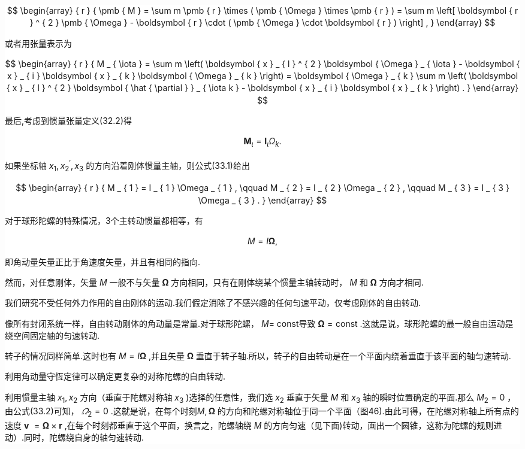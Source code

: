 $$
\begin{array} { r } { \pmb { M } = \sum m \pmb { r } \times ( \pmb { \Omega } \times \pmb { r } ) = \sum m \left[ \boldsymbol { r } ^ { 2 } \pmb { \Omega } - \boldsymbol { r } \cdot ( \pmb { \Omega } \cdot \boldsymbol { r } ) \right] , } \end{array}
$$

或者用张量表示为

$$
\begin{array} { r } { M _ { \iota } = \sum m \left( \boldsymbol { x } _ { l } ^ { 2 } \boldsymbol { \Omega } _ { \iota } - \boldsymbol { x } _ { i } \boldsymbol { x } _ { k } \boldsymbol { \Omega } _ { k } \right) = \boldsymbol { \Omega } _ { k } \sum m \left( \boldsymbol { x } _ { l } ^ { 2 } \boldsymbol { \hat { \partial } } _ { \iota k } - \boldsymbol { x } _ { i } \boldsymbol { x } _ { k } \right) . } \end{array}
$$

最后,考虑到惯量张量定义(32.2)得

$$
\boldsymbol { M } _ { \iota } = \boldsymbol { I } _ { \iota } \Omega _ { k } .
$$

如果坐标轴 $x _ { 1 } , x _ { 2 } ^ { \prime } , x _ { 3 }$ 的方向沿着刚体惯量主轴，则公式(33.1)给出

$$
\begin{array} { r } { M _ { 1 } = I _ { 1 } \Omega _ { 1 } , \qquad M _ { 2 } = I _ { 2 } \Omega _ { 2 } , \qquad M _ { 3 } = I _ { 3 } \Omega _ { 3 } . } \end{array}
$$

对于球形陀螺的特殊情况，3个主转动惯量都相等，有

$$
M = I { \pmb \Omega } ,
$$

即角动量矢量正比于角速度矢量，并且有相同的指向.

然而，对任意刚体，矢量 $M$ 一般不与矢量 $\pmb { \Omega }$ 方向相同，只有在刚体绕某个惯量主轴转动时， $M$ 和 $\pmb { \Omega }$ 方向才相同.

我们研究不受任何外力作用的自由刚体的运动.我们假定消除了不感兴趣的任何匀速平动，仅考虑刚体的自由转动.

像所有封闭系统一样，自由转动刚体的角动量是常量.对于球形陀螺， $M =$ const导致 $\pmb { \Omega } = \mathrm { c o n s t }$ .这就是说，球形陀螺的最一般自由运动是绕空间固定轴的匀速转动.

转子的情况同样简单.这时也有 $M = I \pmb { \Omega }$ ,并且矢量 $\pmb { \Omega }$ 垂直于转子轴.所以，转子的自由转动是在一个平面内绕着垂直于该平面的轴匀速转动.

利用角动量守恆定律可以确定更复杂的对称陀螺的自由转动.

利用惯量主轴 $x _ { 1 } , x _ { 2 }$ 方向（垂直于陀螺对称轴 $x _ { 3 }$ )选择的任意性，我们选 $x _ { 2 }$ 垂直于矢量 $M$ 和 $x _ { 3 }$ 轴的瞬时位置确定的平面.那么 $M _ { 2 } = 0$ ，由公式(33.2)可知， $\varOmega _ { 2 } = 0$ .这就是说，在每个时刻$M , \pmb { \Omega }$ 的方向和陀螺对称轴位于同一个平面（图46).由此可得，在陀螺对称轴上所有点的速度 $\pmb { v }$ $= \pmb { \Omega } \times \pmb { r }$ ,在每个时刻都垂直于这个平面，换言之，陀螺轴绕 $M$ 的方向匀速（见下面)转动，画出一个圆锥，这称为陀螺的规则进动）.同时，陀螺绕自身的轴匀速转动.
